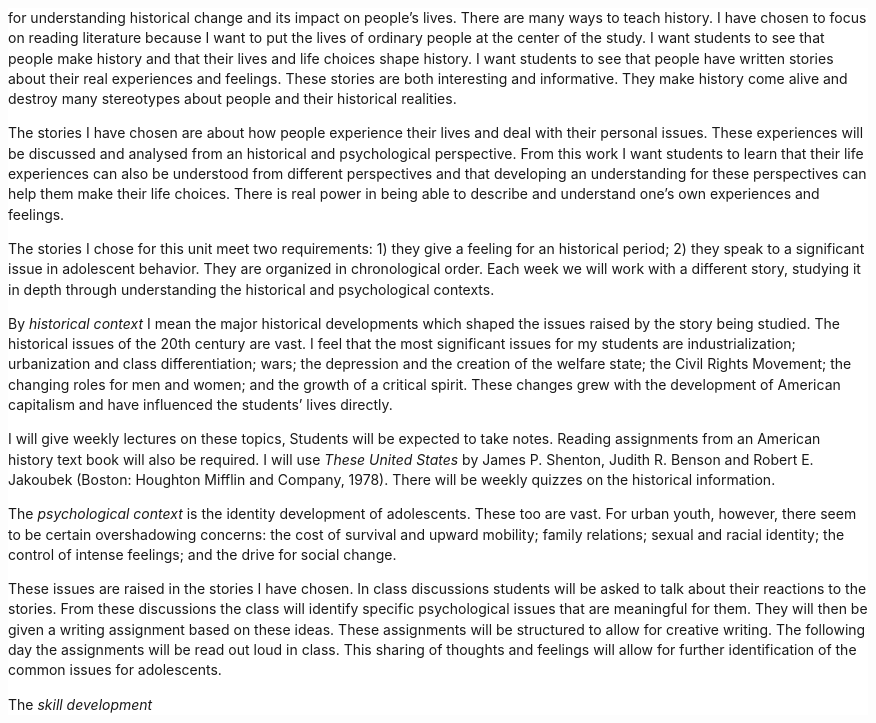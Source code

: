  for understanding historical change and its impact on people’s lives. There are many ways to teach history. I have chosen to focus on reading literature because I want to put the lives of ordinary people at the center of the study. I want students to see that people make history and that their lives and life choices shape history. I want students to see that people have written stories about their real experiences and feelings. These stories are both interesting and informative. They make history come alive and destroy many stereotypes about people and their historical realities.
 <p>
  The stories I have chosen are about how people experience their lives and deal with their personal issues. These experiences will be discussed and analysed from an historical and psychological perspective. From this work I want students to learn that their life experiences can also be understood from different perspectives and that developing an understanding for these perspectives can help them make their life choices. There is real power in being able to describe and understand one’s own experiences and feelings.
 </p>
 <p>
  The stories I chose for this unit meet two requirements: 1) they give a feeling for an historical period; 2) they speak to a significant issue in adolescent behavior. They are organized in chronological order. Each week we will work with a different story, studying it in depth through understanding the historical and psychological contexts.
 </p>
 <p>
  By
  <i>
   historical context
  </i>
  I mean the major historical developments which shaped the issues raised by the story being studied. The historical issues of the 20th century are vast. I feel that the most significant issues for my students are industrialization; urbanization and class differentiation; wars; the depression and the creation of the welfare state; the Civil Rights Movement; the changing roles for men and women; and the growth of a critical spirit. These changes grew with the development of American capitalism and have influenced the students’ lives directly.
 </p>
 <p>
  I will give weekly lectures on these topics, Students will be expected to take notes. Reading assignments from an American history text book will also be required. I will use
  <i>
   These United States
  </i>
  by James P. Shenton, Judith R. Benson and Robert E. Jakoubek (Boston: Houghton Mifflin and Company, 1978). There will be weekly quizzes on the historical information.
 </p>
 <p>
  The
  <i>
   psychological context
  </i>
  is the identity development of adolescents. These too are vast. For urban youth, however, there seem to be certain overshadowing concerns: the cost of survival and upward mobility; family relations; sexual and racial identity; the control of intense feelings; and the drive for social change.
 </p>
 <p>
  These issues are raised in the stories I have chosen. In class discussions students will be asked to talk about their reactions to the stories. From these discussions the class will identify specific psychological issues that are meaningful for them. They will then be given a writing assignment based on these ideas. These assignments will be structured to allow for creative writing. The following day the assignments will be read out loud in class. This sharing of thoughts and feelings will allow for further identification of the common issues for adolescents.
 </p>
 <p>
  The
  <i>
   skill development
  </i>